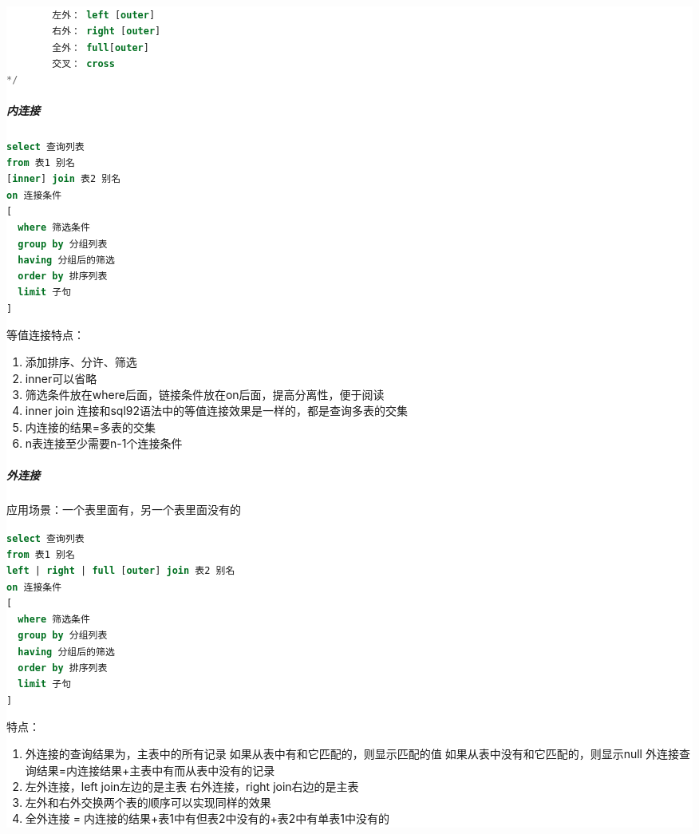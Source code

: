 ```sql
		左外： left [outer]
		右外：	right [outer]
		全外：	full[outer]
		交叉：	cross
*/

```

##### 内连接

```sql
select 查询列表
from 表1 别名
[inner] join 表2 别名
on 连接条件
[
  where 筛选条件
  group by 分组列表
  having 分组后的筛选
  order by 排序列表
  limit 子句
]
```

等值连接特点：

1. 添加排序、分许、筛选
2. inner可以省略
3. 筛选条件放在where后面，链接条件放在on后面，提高分离性，便于阅读
4. inner join 连接和sql92语法中的等值连接效果是一样的，都是查询多表的交集
5. 内连接的结果=多表的交集
6. n表连接至少需要n-1个连接条件

##### 外连接

应用场景：一个表里面有，另一个表里面没有的

```sql
select 查询列表
from 表1 别名
left | right | full [outer] join 表2 别名
on 连接条件
[
  where 筛选条件
  group by 分组列表
  having 分组后的筛选
  order by 排序列表
  limit 子句
]
```

特点：

1. 外连接的查询结果为，主表中的所有记录
   如果从表中有和它匹配的，则显示匹配的值
   如果从表中没有和它匹配的，则显示null
   外连接查询结果=内连接结果+主表中有而从表中没有的记录
2. 左外连接，left join左边的是主表
   右外连接，right join右边的是主表
3. 左外和右外交换两个表的顺序可以实现同样的效果
4. 全外连接 = 内连接的结果+表1中有但表2中没有的+表2中有单表1中没有的
